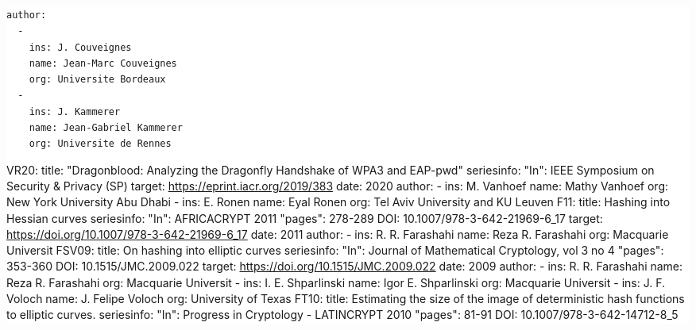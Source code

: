     author:
      -
        ins: J. Couveignes
        name: Jean-Marc Couveignes
        org: Universite Bordeaux
      -
        ins: J. Kammerer
        name: Jean-Gabriel Kammerer
        org: Universite de Rennes
  VR20:
    title: "Dragonblood: Analyzing the Dragonfly Handshake of WPA3 and EAP-pwd"
    seriesinfo:
        "In": IEEE Symposium on Security & Privacy (SP)
    target: https://eprint.iacr.org/2019/383
    date: 2020
    author:
      -
        ins: M. Vanhoef
        name: Mathy Vanhoef
        org: New York University Abu Dhabi
      -
        ins: E. Ronen
        name: Eyal Ronen
        org: Tel Aviv University and KU Leuven
  F11:
    title: Hashing into Hessian curves
    seriesinfo:
        "In": AFRICACRYPT 2011
        "pages": 278-289
        DOI: 10.1007/978-3-642-21969-6_17
    target: https://doi.org/10.1007/978-3-642-21969-6_17
    date: 2011
    author:
      -
        ins: R. R. Farashahi
        name: Reza R. Farashahi
        org: Macquarie Universit
  FSV09:
    title: On hashing into elliptic curves
    seriesinfo:
        "In": Journal of Mathematical Cryptology, vol 3 no 4
        "pages": 353-360
        DOI: 10.1515/JMC.2009.022
    target: https://doi.org/10.1515/JMC.2009.022
    date: 2009
    author:
      -
        ins: R. R. Farashahi
        name: Reza R. Farashahi
        org: Macquarie Universit
      -
        ins: I. E. Shparlinski
        name: Igor E. Shparlinski
        org: Macquarie Universit
      -
        ins: J. F. Voloch
        name: J. Felipe Voloch
        org: University of Texas
  FT10:
    title: Estimating the size of the image of deterministic hash functions to elliptic curves.
    seriesinfo:
        "In": Progress in Cryptology - LATINCRYPT 2010
        "pages": 81-91
        DOI: 10.1007/978-3-642-14712-8_5